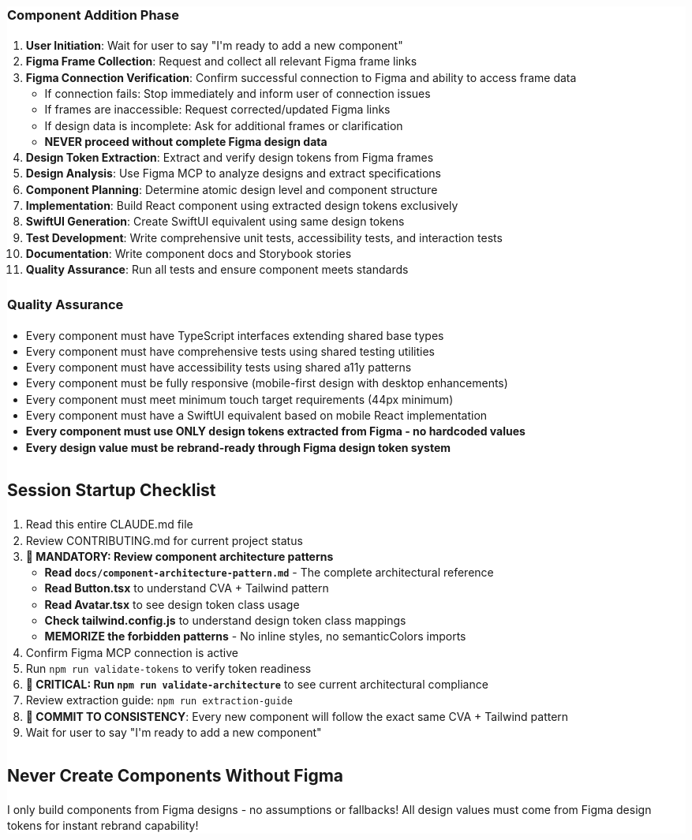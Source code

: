 ### Component Addition Phase
1. **User Initiation**: Wait for user to say "I'm ready to add a new component"
2. **Figma Frame Collection**: Request and collect all relevant Figma frame links
3. **Figma Connection Verification**: Confirm successful connection to Figma and ability to access frame data
   - If connection fails: Stop immediately and inform user of connection issues
   - If frames are inaccessible: Request corrected/updated Figma links
   - If design data is incomplete: Ask for additional frames or clarification
   - **NEVER proceed without complete Figma design data**
4. **Design Token Extraction**: Extract and verify design tokens from Figma frames
5. **Design Analysis**: Use Figma MCP to analyze designs and extract specifications
6. **Component Planning**: Determine atomic design level and component structure
7. **Implementation**: Build React component using extracted design tokens exclusively
8. **SwiftUI Generation**: Create SwiftUI equivalent using same design tokens
9. **Test Development**: Write comprehensive unit tests, accessibility tests, and interaction tests
10. **Documentation**: Write component docs and Storybook stories
11. **Quality Assurance**: Run all tests and ensure component meets standards

### Quality Assurance
- Every component must have TypeScript interfaces extending shared base types
- Every component must have comprehensive tests using shared testing utilities
- Every component must have accessibility tests using shared a11y patterns
- Every component must be fully responsive (mobile-first design with desktop enhancements)
- Every component must meet minimum touch target requirements (44px minimum)
- Every component must have a SwiftUI equivalent based on mobile React implementation
- **Every component must use ONLY design tokens extracted from Figma - no hardcoded values**
- **Every design value must be rebrand-ready through Figma design token system**

## Session Startup Checklist
1. Read this entire CLAUDE.md file
2. Review CONTRIBUTING.md for current project status
3. **🚨 MANDATORY: Review component architecture patterns**
   - **Read `docs/component-architecture-pattern.md`** - The complete architectural reference
   - **Read Button.tsx** to understand CVA + Tailwind pattern
   - **Read Avatar.tsx** to see design token class usage  
   - **Check tailwind.config.js** to understand design token class mappings
   - **MEMORIZE the forbidden patterns** - No inline styles, no semanticColors imports
4. Confirm Figma MCP connection is active
5. Run `npm run validate-tokens` to verify token readiness
6. **🚨 CRITICAL: Run `npm run validate-architecture`** to see current architectural compliance
7. Review extraction guide: `npm run extraction-guide`
8. **🚨 COMMIT TO CONSISTENCY**: Every new component will follow the exact same CVA + Tailwind pattern
9. Wait for user to say "I'm ready to add a new component"

## Never Create Components Without Figma
I only build components from Figma designs - no assumptions or fallbacks!
All design values must come from Figma design tokens for instant rebrand capability!
